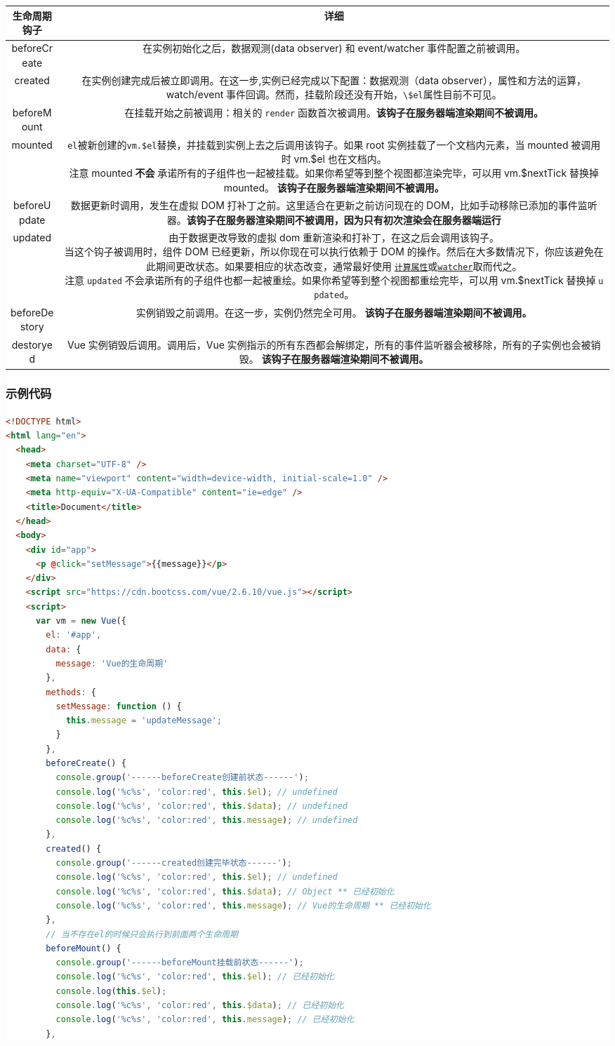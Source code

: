 | 生命周期钩子  |                                                                                                                                                                                                                                           详细                                                                                                                                                                                                                                            |
| :-----------: | :---------------------------------------------------------------------------------------------------------------------------------------------------------------------------------------------------------------------------------------------------------------------------------------------------------------------------------------------------------------------------------------------------------------------------------------------------------------------------------------: |
| beforeCreate  |                                                                                                                                                                                                      在实例初始化之后，数据观测(data observer) 和 event/watcher 事件配置之前被调用。                                                                                                                                                                                                      |
|    created    |                                                                                                                                                      在实例创建完成后被立即调用。在这一步,实例已经完成以下配置：数据观测（data observer），属性和方法的运算，watch/event 事件回调。然而，挂载阶段还没有开始，`\$el`属性目前不可见。                                                                                                                                                       |
|  beforeMount  |                                                                                                                                                                                               在挂载开始之前被调用：相关的 `render` 函数首次被调用。**该钩子在服务器端渲染期间不被调用。**                                                                                                                                                                                                |
|    mounted    |                                                                                     `el`被新创建的`vm.$el`替换，并挂载到实例上去之后调用该钩子。如果 root 实例挂载了一个文档内元素，当 mounted 被调用时 vm.$el 也在文档内。 <br/> 注意 mounted **不会** 承诺所有的子组件也一起被挂载。如果你希望等到整个视图都渲染完毕，可以用 vm.\$nextTick 替换掉 mounted。 **该钩子在服务器端渲染期间不被调用。**                                                                                      |
| beforeUpdate  |                                                                                                                                                     数据更新时调用，发生在虚拟 DOM 打补丁之前。这里适合在更新之前访问现在的 DOM，比如手动移除已添加的事件监听器。**该钩子在服务器渲染期间不被调用，因为只有初次渲染会在服务器端运行**                                                                                                                                                     |
|    updated    | 由于数据更改导致的虚拟 dom 重新渲染和打补丁，在这之后会调用该钩子。<br/> 当这个钩子被调用时，组件 DOM 已经更新，所以你现在可以执行依赖于 DOM 的操作。然后在大多数情况下，你应该避免在此期间更改状态。如果要相应的状态改变，通常最好使用 [`计算属性`](https://cn.vuejs.org/v2/api/#computed)或[`watcher`](https://cn.vuejs.org/v2/api/#watch)取而代之。 <br/> 注意 `updated` 不会承诺所有的子组件也都一起被重绘。如果你希望等到整个视图都重绘完毕，可以用 vm.\$nextTick 替换掉 `updated`。 |
| beforeDestory |                                                                                                                                                                                                   实例销毁之前调用。在这一步，实例仍然完全可用。 **该钩子在服务器端渲染期间不被调用。**                                                                                                                                                                                                   |
|   destoryed   |                                                                                                                                                                  Vue 实例销毁后调用。调用后，Vue 实例指示的所有东西都会解绑定，所有的事件监听器会被移除，所有的子实例也会被销毁。 **该钩子在服务器端渲染期间不被调用。**                                                                                                                                                                  |

### 示例代码

```html
<!DOCTYPE html>
<html lang="en">
  <head>
    <meta charset="UTF-8" />
    <meta name="viewport" content="width=device-width, initial-scale=1.0" />
    <meta http-equiv="X-UA-Compatible" content="ie=edge" />
    <title>Document</title>
  </head>
  <body>
    <div id="app">
      <p @click="setMessage">{{message}}</p>
    </div>
    <script src="https://cdn.bootcss.com/vue/2.6.10/vue.js"></script>
    <script>
      var vm = new Vue({
        el: '#app',
        data: {
          message: 'Vue的生命周期'
        },
        methods: {
          setMessage: function () {
            this.message = 'updateMessage';
          }
        },
        beforeCreate() {
          console.group('------beforeCreate创建前状态------');
          console.log('%c%s', 'color:red', this.$el); // undefined
          console.log('%c%s', 'color:red', this.$data); // undefined
          console.log('%c%s', 'color:red', this.message); // undefined
        },
        created() {
          console.group('------created创建完毕状态------');
          console.log('%c%s', 'color:red', this.$el); // undefined
          console.log('%c%s', 'color:red', this.$data); // Object ** 已经初始化
          console.log('%c%s', 'color:red', this.message); // Vue的生命周期 ** 已经初始化
        },
        // 当不存在el的时候只会执行到前面两个生命周期
        beforeMount() {
          console.group('------beforeMount挂载前状态------');
          console.log('%c%s', 'color:red', this.$el); // 已经初始化
          console.log(this.$el);
          console.log('%c%s', 'color:red', this.$data); // 已经初始化
          console.log('%c%s', 'color:red', this.message); // 已经初始化
        },
```